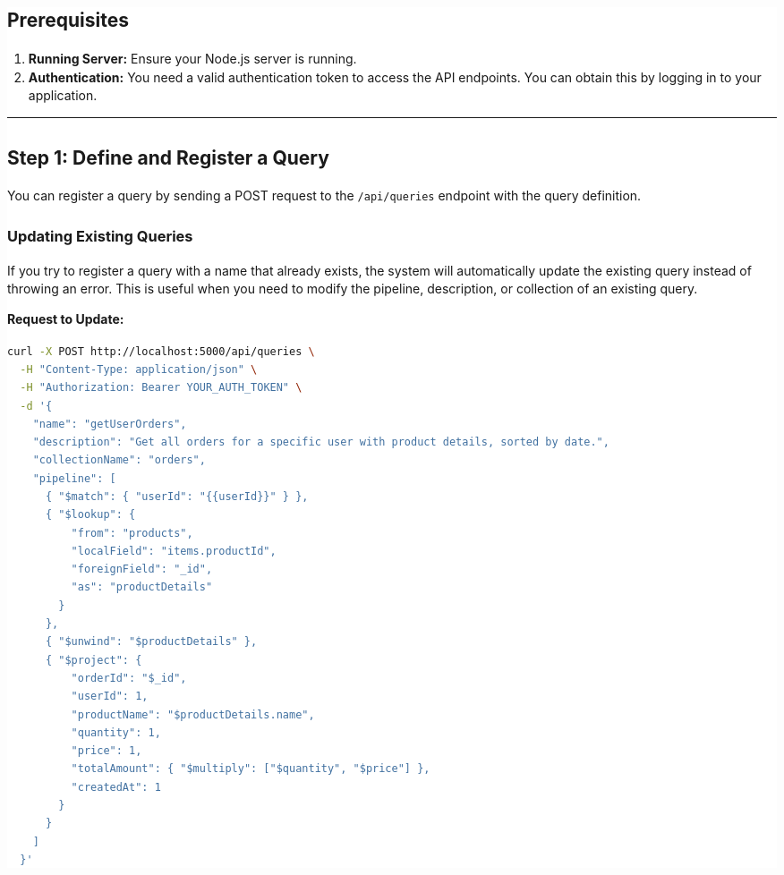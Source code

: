 ## Prerequisites

1.  **Running Server:** Ensure your Node.js server is running.
2.  **Authentication:** You need a valid authentication token to access the API endpoints. You can obtain this by logging in to your application.

---

## Step 1: Define and Register a Query

You can register a query by sending a POST request to the `/api/queries` endpoint with the query definition.

### Updating Existing Queries

If you try to register a query with a name that already exists, the system will automatically update the existing query instead of throwing an error. This is useful when you need to modify the pipeline, description, or collection of an existing query.

**Request to Update:**
```bash
curl -X POST http://localhost:5000/api/queries \
  -H "Content-Type: application/json" \
  -H "Authorization: Bearer YOUR_AUTH_TOKEN" \
  -d '{
    "name": "getUserOrders",
    "description": "Get all orders for a specific user with product details, sorted by date.",
    "collectionName": "orders",
    "pipeline": [
      { "$match": { "userId": "{{userId}}" } },
      { "$lookup": {
          "from": "products",
          "localField": "items.productId",
          "foreignField": "_id",
          "as": "productDetails"
        }
      },
      { "$unwind": "$productDetails" },
      { "$project": {
          "orderId": "$_id",
          "userId": 1,
          "productName": "$productDetails.name",
          "quantity": 1,
          "price": 1,
          "totalAmount": { "$multiply": ["$quantity", "$price"] },
          "createdAt": 1
        }
      }
    ]
  }'
```
